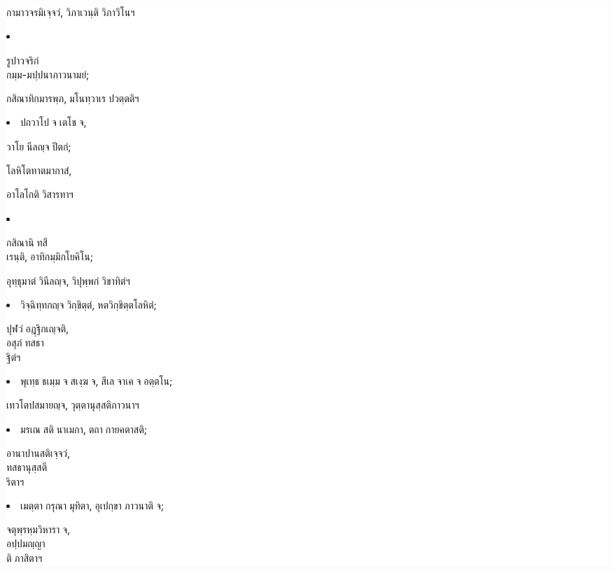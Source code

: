 กามาวจรมิเจฺจวํ, วิภาเวนฺติ วิภาวิโนฯ  
</li>
  
<li>
  
รูปาวจริกํ  
กมฺม-มปฺปนาภาวนามยํ;  
  
กสิณาทิกมารพฺภ, มโนทฺวาเร ปวตฺตติฯ  
</li>
  
<li>
ปถวาโป จ เตโช จ,  
  
วาโย นีลญฺจ ปีตกํ;  
  
โลหิโตทาตมากาสํ,  
  
อาโลโกติ วิสารทาฯ  
</li>
  
<li>
  
กสิณานิ ทสี  
เรนฺติ, อาทิกมฺมิกโยคิโน;  
  
อุทฺธุมาตํ วินีลญฺจ, วิปุพฺพกํ วิขาทิตํฯ  
</li>
  
<li>
วิจฺฉิทฺทกญฺจ วิกฺขิตฺตํ, หตวิกฺขิตฺตโลหิตํ;  
  
ปุฬวํ อฎฺฐิกเญฺจติ,  
อสุภํ ทสธา  
ฐิตํฯ  
</li>
  
<li>
พุเทฺธ ธเมฺม จ สเงฺฆ จ, สีเล จาเค จ อตฺตโน;  
  
เทวโตปสมายญฺจ, วุตฺตานุสฺสติภาวนาฯ  
</li>
  
<li>
มรเณ สติ นาเมกา, ตถา กายคตาสติ;  
  
อานาปานสติเจฺจวํ,  
ทสธานุสฺสตี  
ริตาฯ  
</li>
  
<li>
เมตฺตา  
กรุณา มุทิตา, อุเปกฺขา ภาวนาติ จ;  
  
จตุพฺรหฺมวิหารา จ,  
อปฺปมญฺญา  
ติ ภาสิตาฯ  
</li>
  